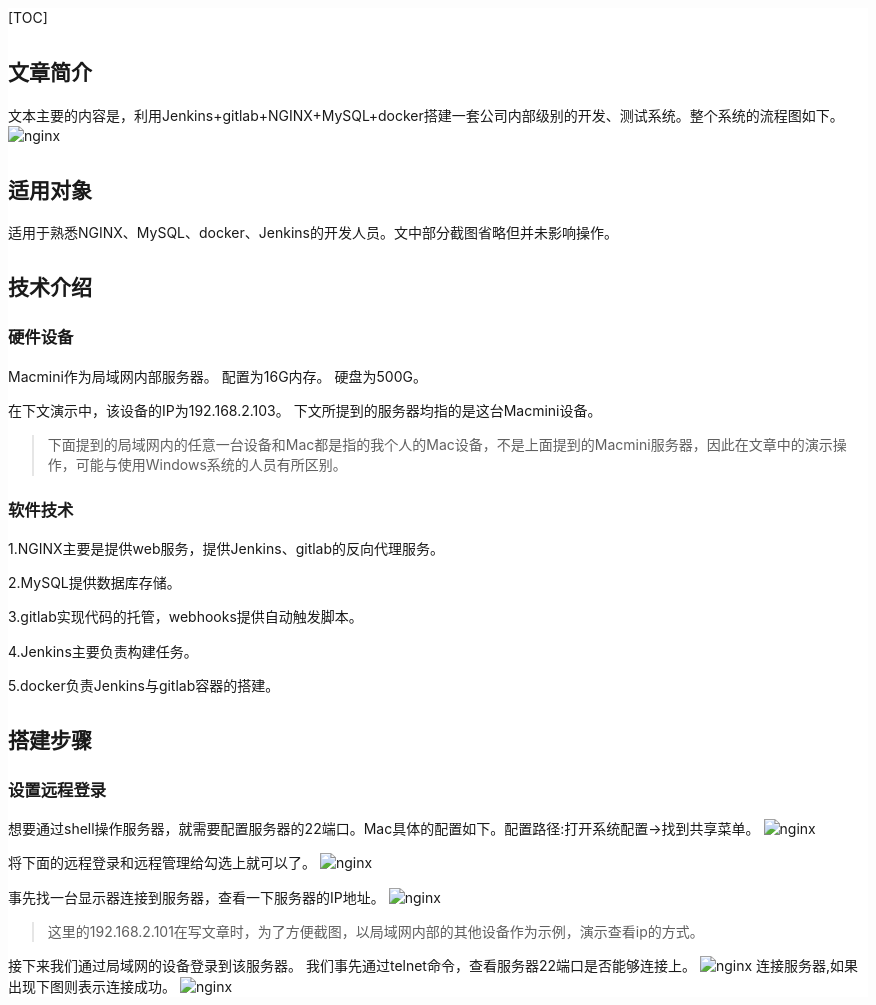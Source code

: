 [TOC]
## 文章简介

文本主要的内容是，利用Jenkins+gitlab+NGINX+MySQL+docker搭建一套公司内部级别的开发、测试系统。整个系统的流程图如下。
![nginx](http://qiniucloud.qqdeveloper.com/part-network19.png)
## 适用对象

适用于熟悉NGINX、MySQL、docker、Jenkins的开发人员。文中部分截图省略但并未影响操作。

## 技术介绍

### 硬件设备

Macmini作为局域网内部服务器。
配置为16G内存。
硬盘为500G。

在下文演示中，该设备的IP为192.168.2.103。
下文所提到的服务器均指的是这台Macmini设备。

> 下面提到的局域网内的任意一台设备和Mac都是指的我个人的Mac设备，不是上面提到的Macmini服务器，因此在文章中的演示操作，可能与使用Windows系统的人员有所区别。

### 软件技术

1.NGINX主要是提供web服务，提供Jenkins、gitlab的反向代理服务。

2.MySQL提供数据库存储。

3.gitlab实现代码的托管，webhooks提供自动触发脚本。

4.Jenkins主要负责构建任务。

5.docker负责Jenkins与gitlab容器的搭建。

## 搭建步骤

### 设置远程登录

想要通过shell操作服务器，就需要配置服务器的22端口。Mac具体的配置如下。配置路径:打开系统配置->找到共享菜单。
![nginx](http://qiniucloud.qqdeveloper.com/part-network1.png)

将下面的远程登录和远程管理给勾选上就可以了。
![nginx](http://qiniucloud.qqdeveloper.com/part-network2.jpg)

事先找一台显示器连接到服务器，查看一下服务器的IP地址。
![nginx](http://qiniucloud.qqdeveloper.com/part-network3.png)
> 这里的192.168.2.101在写文章时，为了方便截图，以局域网内部的其他设备作为示例，演示查看ip的方式。

接下来我们通过局域网的设备登录到该服务器。
我们事先通过telnet命令，查看服务器22端口是否能够连接上。
![nginx](http://qiniucloud.qqdeveloper.com/part-network6.png)
连接服务器,如果出现下图则表示连接成功。
![nginx](http://qiniucloud.qqdeveloper.com/part-network5.png)

